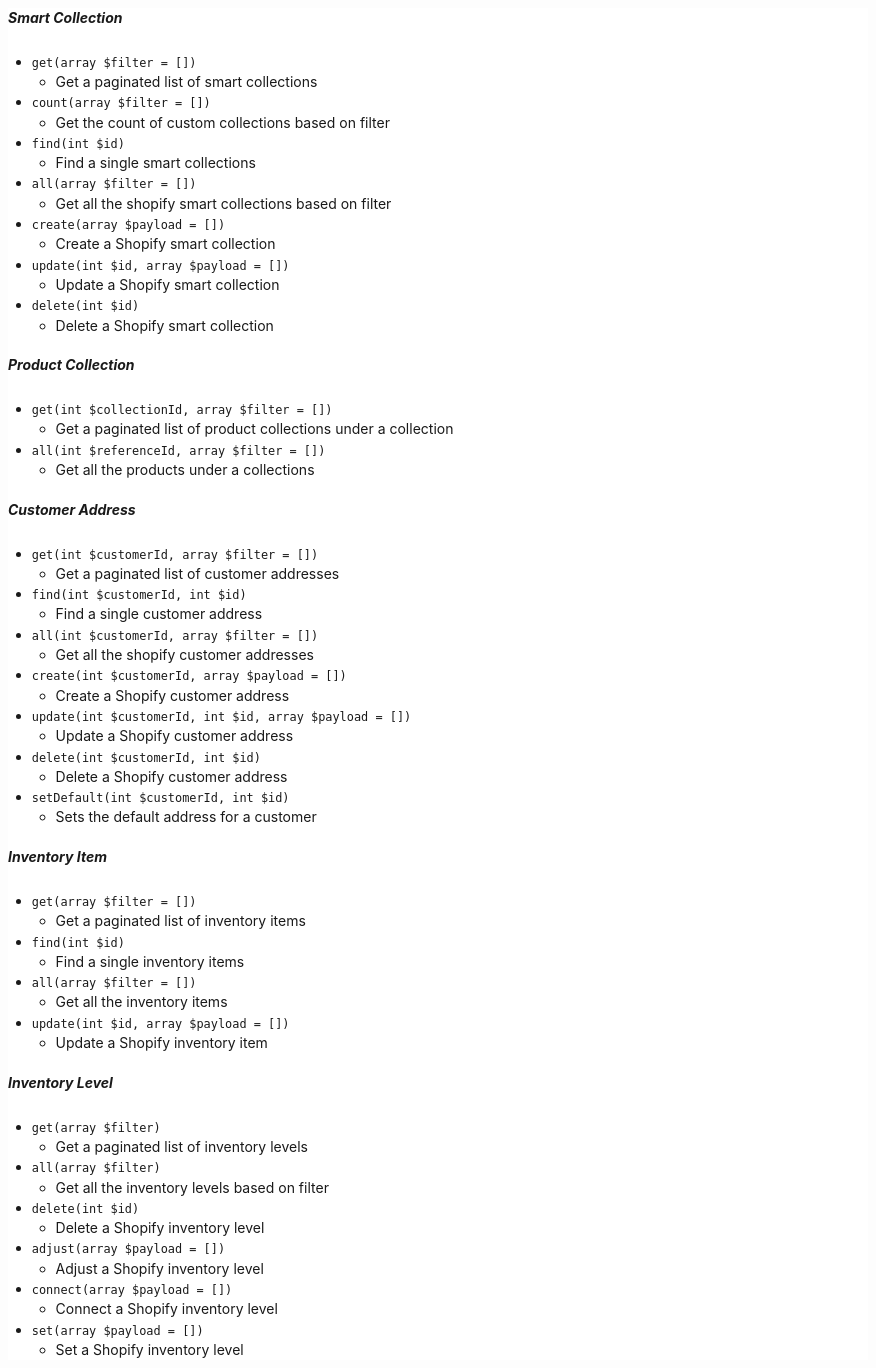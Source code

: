 ##### Smart Collection
* `get(array $filter = [])`
  - Get a paginated list of smart collections
* `count(array $filter = [])`
  - Get the count of custom collections based on filter
* `find(int $id)`
  - Find a single smart collections
* `all(array $filter = [])`
  - Get all the shopify smart collections based on filter
* `create(array $payload = [])`
  - Create a Shopify smart collection
* `update(int $id, array $payload = [])`
  - Update a Shopify smart collection
* `delete(int $id)`
  - Delete a Shopify smart collection
    
##### Product Collection
* `get(int $collectionId, array $filter = [])`
  - Get a paginated list of product collections under a collection
* `all(int $referenceId, array $filter = [])`
  - Get all the products under a collections
    
##### Customer Address
* `get(int $customerId, array $filter = [])`
  - Get a paginated list of customer addresses
* `find(int $customerId, int $id)`
  - Find a single customer address
* `all(int $customerId, array $filter = [])`
  - Get all the shopify customer addresses
* `create(int $customerId, array $payload = [])`
  - Create a Shopify customer address
* `update(int $customerId, int $id, array $payload = [])`
  - Update a Shopify customer address
* `delete(int $customerId, int $id)`
  - Delete a Shopify customer address
* `setDefault(int $customerId, int $id)`
  - Sets the default address for a customer

##### Inventory Item
* `get(array $filter = [])`
  - Get a paginated list of inventory items
* `find(int $id)`
  - Find a single inventory items
* `all(array $filter = [])`
  - Get all the inventory items
* `update(int $id, array $payload = [])`
  - Update a Shopify inventory item

##### Inventory Level
* `get(array $filter)`
  - Get a paginated list of inventory levels
* `all(array $filter)`
  - Get all the inventory levels based on filter
* `delete(int $id)`
  - Delete a Shopify inventory level
* `adjust(array $payload = [])`
  - Adjust a Shopify inventory level
* `connect(array $payload = [])`
  - Connect a Shopify inventory level
* `set(array $payload = [])`
  - Set a Shopify inventory level
